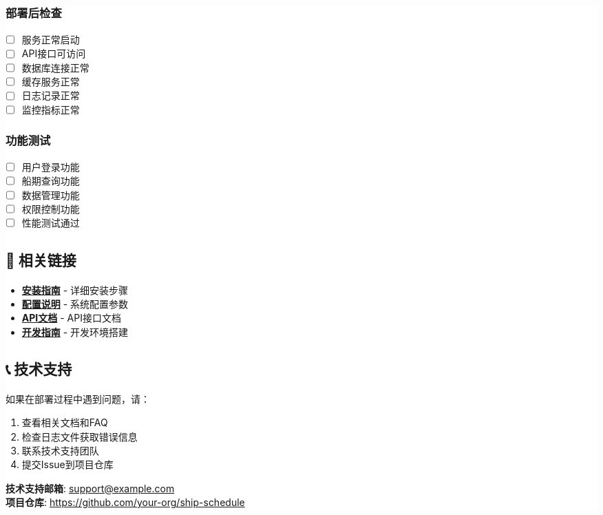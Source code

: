 ### 部署后检查
- [ ] 服务正常启动
- [ ] API接口可访问
- [ ] 数据库连接正常
- [ ] 缓存服务正常
- [ ] 日志记录正常
- [ ] 监控指标正常

### 功能测试
- [ ] 用户登录功能
- [ ] 船期查询功能
- [ ] 数据管理功能
- [ ] 权限控制功能
- [ ] 性能测试通过

## 🔗 相关链接

- **[安装指南](installation.md)** - 详细安装步骤
- **[配置说明](configuration.md)** - 系统配置参数
- **[API文档](../api/README.md)** - API接口文档
- **[开发指南](../development/README.md)** - 开发环境搭建

## 📞 技术支持

如果在部署过程中遇到问题，请：

1. 查看相关文档和FAQ
2. 检查日志文件获取错误信息
3. 联系技术支持团队
4. 提交Issue到项目仓库

**技术支持邮箱**: support@example.com  
**项目仓库**: https://github.com/your-org/ship-schedule
